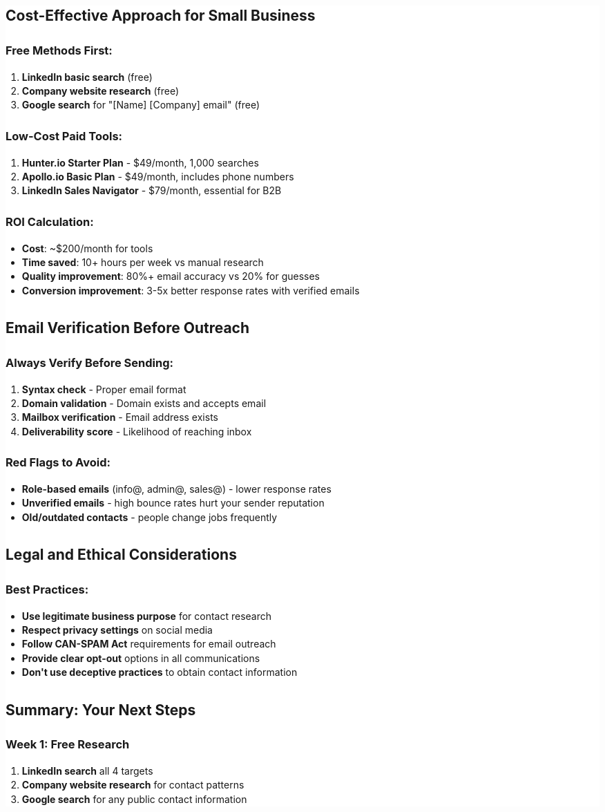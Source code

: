 ## Cost-Effective Approach for Small Business

### Free Methods First:
1. **LinkedIn basic search** (free)
2. **Company website research** (free)
3. **Google search** for "[Name] [Company] email" (free)

### Low-Cost Paid Tools:
1. **Hunter.io Starter Plan** - $49/month, 1,000 searches
2. **Apollo.io Basic Plan** - $49/month, includes phone numbers
3. **LinkedIn Sales Navigator** - $79/month, essential for B2B

### ROI Calculation:
- **Cost**: ~$200/month for tools
- **Time saved**: 10+ hours per week vs manual research
- **Quality improvement**: 80%+ email accuracy vs 20% for guesses
- **Conversion improvement**: 3-5x better response rates with verified emails

## Email Verification Before Outreach

### Always Verify Before Sending:
1. **Syntax check** - Proper email format
2. **Domain validation** - Domain exists and accepts email
3. **Mailbox verification** - Email address exists
4. **Deliverability score** - Likelihood of reaching inbox

### Red Flags to Avoid:
- **Role-based emails** (info@, admin@, sales@) - lower response rates
- **Unverified emails** - high bounce rates hurt your sender reputation
- **Old/outdated contacts** - people change jobs frequently

## Legal and Ethical Considerations

### Best Practices:
- **Use legitimate business purpose** for contact research
- **Respect privacy settings** on social media
- **Follow CAN-SPAM Act** requirements for email outreach
- **Provide clear opt-out** options in all communications
- **Don't use deceptive practices** to obtain contact information

## Summary: Your Next Steps

### Week 1: Free Research
1. **LinkedIn search** all 4 targets
2. **Company website research** for contact patterns
3. **Google search** for any public contact information
